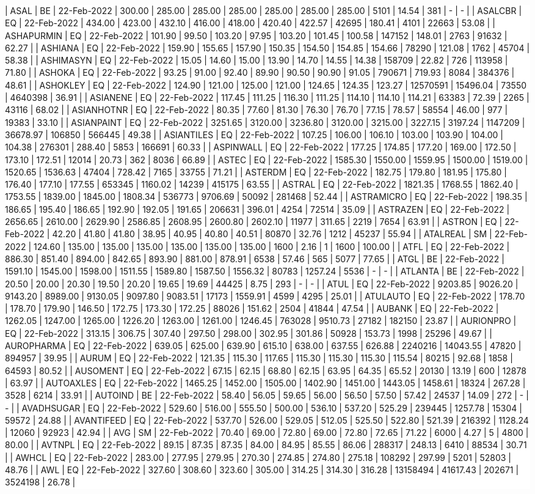 | ASAL | BE | 22-Feb-2022 | 300.00 | 285.00 | 285.00 | 285.00 | 285.00 | 285.00 | 285.00 | 5101 | 14.54 | 381 | - | - |
| ASALCBR | EQ | 22-Feb-2022 | 434.00 | 423.00 | 432.10 | 416.00 | 418.00 | 420.40 | 422.57 | 42695 | 180.41 | 4101 | 22663 | 53.08 |
| ASHAPURMIN | EQ | 22-Feb-2022 | 101.90 | 99.50 | 103.20 | 97.95 | 103.20 | 101.45 | 100.58 | 147152 | 148.01 | 2763 | 91632 | 62.27 |
| ASHIANA | EQ | 22-Feb-2022 | 159.90 | 155.65 | 157.90 | 150.35 | 154.50 | 154.85 | 154.66 | 78290 | 121.08 | 1762 | 45704 | 58.38 |
| ASHIMASYN | EQ | 22-Feb-2022 | 15.05 | 14.60 | 15.00 | 13.90 | 14.70 | 14.55 | 14.38 | 158709 | 22.82 | 726 | 113958 | 71.80 |
| ASHOKA | EQ | 22-Feb-2022 | 93.25 | 91.00 | 92.40 | 89.90 | 90.50 | 90.90 | 91.05 | 790671 | 719.93 | 8084 | 384376 | 48.61 |
| ASHOKLEY | EQ | 22-Feb-2022 | 124.90 | 121.00 | 125.00 | 121.00 | 124.65 | 124.35 | 123.27 | 12570591 | 15496.04 | 73550 | 4640398 | 36.91 |
| ASIANENE | EQ | 22-Feb-2022 | 117.45 | 111.25 | 116.30 | 111.25 | 114.10 | 114.10 | 114.21 | 63383 | 72.39 | 2265 | 43116 | 68.02 |
| ASIANHOTNR | EQ | 22-Feb-2022 | 80.35 | 77.60 | 81.30 | 76.30 | 76.70 | 77.15 | 78.57 | 58554 | 46.00 | 977 | 19383 | 33.10 |
| ASIANPAINT | EQ | 22-Feb-2022 | 3251.65 | 3120.00 | 3236.80 | 3120.00 | 3215.00 | 3227.15 | 3197.24 | 1147209 | 36678.97 | 106850 | 566445 | 49.38 |
| ASIANTILES | EQ | 22-Feb-2022 | 107.25 | 106.00 | 106.10 | 103.00 | 103.90 | 104.00 | 104.38 | 276301 | 288.40 | 5853 | 166691 | 60.33 |
| ASPINWALL | EQ | 22-Feb-2022 | 177.25 | 174.85 | 177.20 | 169.00 | 172.50 | 173.10 | 172.51 | 12014 | 20.73 | 362 | 8036 | 66.89 |
| ASTEC | EQ | 22-Feb-2022 | 1585.30 | 1550.00 | 1559.95 | 1500.00 | 1519.00 | 1520.65 | 1536.63 | 47404 | 728.42 | 7165 | 33755 | 71.21 |
| ASTERDM | EQ | 22-Feb-2022 | 182.75 | 179.80 | 181.95 | 175.80 | 176.40 | 177.10 | 177.55 | 653345 | 1160.02 | 14239 | 415175 | 63.55 |
| ASTRAL | EQ | 22-Feb-2022 | 1821.35 | 1768.55 | 1862.40 | 1753.55 | 1839.00 | 1845.00 | 1808.34 | 536773 | 9706.69 | 50092 | 281468 | 52.44 |
| ASTRAMICRO | EQ | 22-Feb-2022 | 198.35 | 186.65 | 195.40 | 186.65 | 192.90 | 192.05 | 191.65 | 206631 | 396.01 | 4254 | 72514 | 35.09 |
| ASTRAZEN | EQ | 22-Feb-2022 | 2656.65 | 2610.00 | 2629.90 | 2586.85 | 2608.95 | 2600.80 | 2602.10 | 11977 | 311.65 | 2219 | 7654 | 63.91 |
| ASTRON | EQ | 22-Feb-2022 | 42.20 | 41.80 | 41.80 | 38.95 | 40.95 | 40.80 | 40.51 | 80870 | 32.76 | 1212 | 45237 | 55.94 |
| ATALREAL | SM | 22-Feb-2022 | 124.60 | 135.00 | 135.00 | 135.00 | 135.00 | 135.00 | 135.00 | 1600 | 2.16 | 1 | 1600 | 100.00 |
| ATFL | EQ | 22-Feb-2022 | 886.30 | 851.40 | 894.00 | 842.65 | 893.90 | 881.00 | 878.91 | 6538 | 57.46 | 565 | 5077 | 77.65 |
| ATGL | BE | 22-Feb-2022 | 1591.10 | 1545.00 | 1598.00 | 1511.55 | 1589.80 | 1587.50 | 1556.32 | 80783 | 1257.24 | 5536 | - | - |
| ATLANTA | BE | 22-Feb-2022 | 20.50 | 20.00 | 20.30 | 19.50 | 20.20 | 19.65 | 19.69 | 44425 | 8.75 | 293 | - | - |
| ATUL | EQ | 22-Feb-2022 | 9203.85 | 9026.20 | 9143.20 | 8989.00 | 9130.05 | 9097.80 | 9083.51 | 17173 | 1559.91 | 4599 | 4295 | 25.01 |
| ATULAUTO | EQ | 22-Feb-2022 | 178.70 | 178.70 | 179.90 | 146.50 | 172.75 | 173.30 | 172.25 | 88026 | 151.62 | 2504 | 41844 | 47.54 |
| AUBANK | EQ | 22-Feb-2022 | 1262.05 | 1247.00 | 1265.00 | 1226.20 | 1263.00 | 1261.00 | 1246.45 | 763028 | 9510.73 | 27182 | 182150 | 23.87 |
| AURIONPRO | EQ | 22-Feb-2022 | 313.15 | 306.75 | 307.40 | 297.50 | 298.00 | 302.95 | 301.86 | 50928 | 153.73 | 1998 | 25296 | 49.67 |
| AUROPHARMA | EQ | 22-Feb-2022 | 639.05 | 625.00 | 639.90 | 615.10 | 638.00 | 637.55 | 626.88 | 2240216 | 14043.55 | 47820 | 894957 | 39.95 |
| AURUM | EQ | 22-Feb-2022 | 121.35 | 115.30 | 117.65 | 115.30 | 115.30 | 115.30 | 115.54 | 80215 | 92.68 | 1858 | 64593 | 80.52 |
| AUSOMENT | EQ | 22-Feb-2022 | 67.15 | 62.15 | 68.80 | 62.15 | 63.95 | 64.35 | 65.52 | 20130 | 13.19 | 600 | 12878 | 63.97 |
| AUTOAXLES | EQ | 22-Feb-2022 | 1465.25 | 1452.00 | 1505.00 | 1402.90 | 1451.00 | 1443.05 | 1458.61 | 18324 | 267.28 | 3528 | 6214 | 33.91 |
| AUTOIND | BE | 22-Feb-2022 | 58.40 | 56.05 | 59.65 | 56.00 | 56.50 | 57.50 | 57.42 | 24537 | 14.09 | 272 | - | - |
| AVADHSUGAR | EQ | 22-Feb-2022 | 529.60 | 516.00 | 555.50 | 500.00 | 536.10 | 537.20 | 525.29 | 239445 | 1257.78 | 15304 | 59572 | 24.88 |
| AVANTIFEED | EQ | 22-Feb-2022 | 537.70 | 526.00 | 529.05 | 512.05 | 525.50 | 522.80 | 521.39 | 216392 | 1128.24 | 12060 | 92923 | 42.94 |
| AVG | SM | 22-Feb-2022 | 70.40 | 69.00 | 72.80 | 69.00 | 72.80 | 72.65 | 71.22 | 6000 | 4.27 | 5 | 4800 | 80.00 |
| AVTNPL | EQ | 22-Feb-2022 | 89.15 | 87.35 | 87.35 | 84.00 | 84.95 | 85.55 | 86.06 | 288317 | 248.13 | 6410 | 88534 | 30.71 |
| AWHCL | EQ | 22-Feb-2022 | 283.00 | 277.95 | 279.95 | 270.30 | 274.85 | 274.80 | 275.18 | 108292 | 297.99 | 5201 | 52803 | 48.76 |
| AWL | EQ | 22-Feb-2022 | 327.60 | 308.60 | 323.60 | 305.00 | 314.25 | 314.30 | 316.28 | 13158494 | 41617.43 | 202671 | 3524198 | 26.78 |